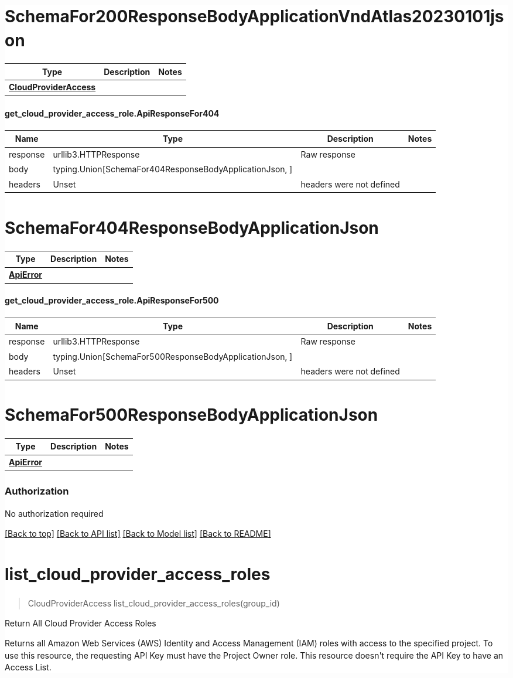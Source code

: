 # SchemaFor200ResponseBodyApplicationVndAtlas20230101json
Type | Description  | Notes
------------- | ------------- | -------------
[**CloudProviderAccess**](../../models/CloudProviderAccess.md) |  | 


#### get_cloud_provider_access_role.ApiResponseFor404
Name | Type | Description  | Notes
------------- | ------------- | ------------- | -------------
response | urllib3.HTTPResponse | Raw response |
body | typing.Union[SchemaFor404ResponseBodyApplicationJson, ] |  |
headers | Unset | headers were not defined |

# SchemaFor404ResponseBodyApplicationJson
Type | Description  | Notes
------------- | ------------- | -------------
[**ApiError**](../../models/ApiError.md) |  | 


#### get_cloud_provider_access_role.ApiResponseFor500
Name | Type | Description  | Notes
------------- | ------------- | ------------- | -------------
response | urllib3.HTTPResponse | Raw response |
body | typing.Union[SchemaFor500ResponseBodyApplicationJson, ] |  |
headers | Unset | headers were not defined |

# SchemaFor500ResponseBodyApplicationJson
Type | Description  | Notes
------------- | ------------- | -------------
[**ApiError**](../../models/ApiError.md) |  | 


### Authorization

No authorization required

[[Back to top]](#__pageTop) [[Back to API list]](../../../README.md#documentation-for-api-endpoints) [[Back to Model list]](../../../README.md#documentation-for-models) [[Back to README]](../../../README.md)

# **list_cloud_provider_access_roles**
<a name="list_cloud_provider_access_roles"></a>
> CloudProviderAccess list_cloud_provider_access_roles(group_id)

Return All Cloud Provider Access Roles

Returns all Amazon Web Services (AWS) Identity and Access Management (IAM) roles with access to the specified project. To use this resource, the requesting API Key must have the Project Owner role. This resource doesn't require the API Key to have an Access List.
